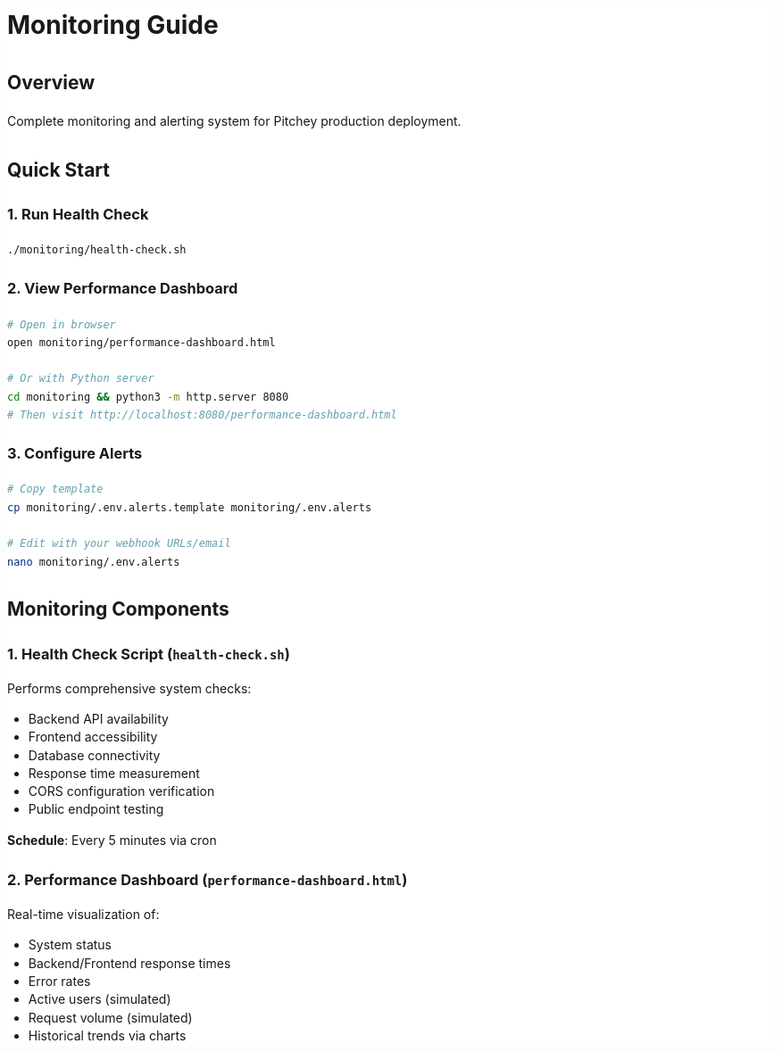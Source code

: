 # Monitoring Guide

## Overview
Complete monitoring and alerting system for Pitchey production deployment.

## Quick Start

### 1. Run Health Check
```bash
./monitoring/health-check.sh
```

### 2. View Performance Dashboard
```bash
# Open in browser
open monitoring/performance-dashboard.html

# Or with Python server
cd monitoring && python3 -m http.server 8080
# Then visit http://localhost:8080/performance-dashboard.html
```

### 3. Configure Alerts
```bash
# Copy template
cp monitoring/.env.alerts.template monitoring/.env.alerts

# Edit with your webhook URLs/email
nano monitoring/.env.alerts
```

## Monitoring Components

### 1. Health Check Script (`health-check.sh`)
Performs comprehensive system checks:
- Backend API availability
- Frontend accessibility
- Database connectivity
- Response time measurement
- CORS configuration verification
- Public endpoint testing

**Schedule**: Every 5 minutes via cron

### 2. Performance Dashboard (`performance-dashboard.html`)
Real-time visualization of:
- System status
- Backend/Frontend response times
- Error rates
- Active users (simulated)
- Request volume (simulated)
- Historical trends via charts

